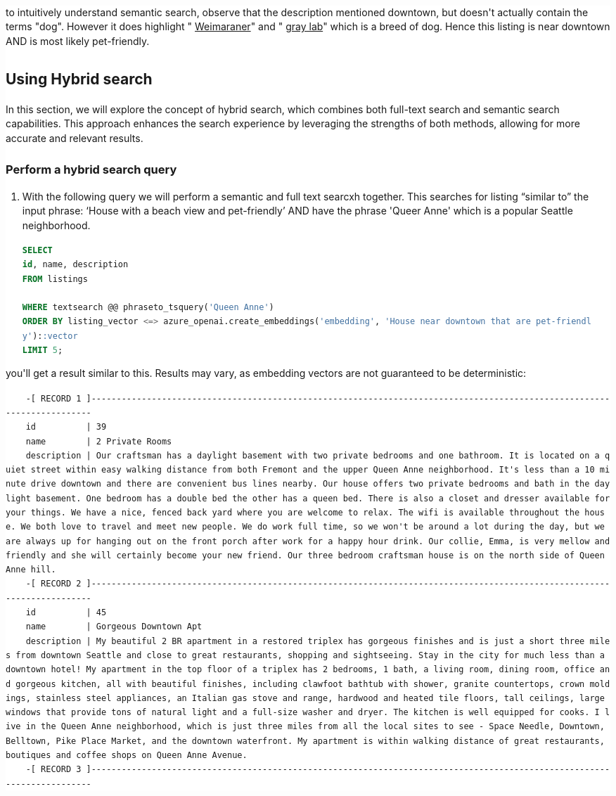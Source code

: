 to intuitively understand semantic search, observe that the description mentioned downtown, but doesn't actually contain the terms "dog". However it does highlight " [Weimaraner](https://www.bing.com/search?pglt=675&q=Weimaraner&cvid=5046cad165114b4992b90990e26cfb26&gs_lcrp=EgRlZGdlKgYIABBFGDkyBggAEEUYOTIICAEQ6QcY_FXSAQczMzBqMGoxqAIAsAIA&FORM=ANNAB1&PC=U531)" and " [gray lab](https://www.bing.com/search?q=gray+labrador&qs=AS&pq=gray+lab&sk=AS1CT1&sc=6-8&cvid=D9D6AAE3C365479C8B1C29E9C0F1E6D0&FORM=QBRE&sp=3&lq=0)" which is a breed of dog. Hence this listing is near downtown AND is most likely pet-friendly.

## Using Hybrid search

In this section, we will explore the concept of hybrid search, which combines both full-text search and semantic search capabilities. This approach enhances the search experience by leveraging the strengths of both methods, allowing for more accurate and relevant results.

### Perform a hybrid search query

1. With the following query we will perform a semantic and full text searcxh together. This searches for listing “similar to” the input phrase: ‘House with a beach view and pet-friendly’ AND have the phrase 'Queer Anne' which is a popular Seattle neighborhood.

    ```sql
    SELECT 
    id, name, description
    FROM listings
    
    WHERE textsearch @@ phraseto_tsquery('Queen Anne')
    ORDER BY listing_vector <=> azure_openai.create_embeddings('embedding', 'House near downtown that are pet-friendly')::vector
    LIMIT 5;
    ```

you'll get a result similar to this. Results may vary, as embedding vectors are not guaranteed to be deterministic:

```
    -[ RECORD 1 ]------------------------------------------------------------------------------------------------------------------------
    id          | 39
    name        | 2 Private Rooms
    description | Our craftsman has a daylight basement with two private bedrooms and one bathroom. It is located on a quiet street within easy walking distance from both Fremont and the upper Queen Anne neighborhood. It's less than a 10 minute drive downtown and there are convenient bus lines nearby. Our house offers two private bedrooms and bath in the daylight basement. One bedroom has a double bed the other has a queen bed. There is also a closet and dresser available for your things. We have a nice, fenced back yard where you are welcome to relax. The wifi is available throughout the house. We both love to travel and meet new people. We do work full time, so we won't be around a lot during the day, but we are always up for hanging out on the front porch after work for a happy hour drink. Our collie, Emma, is very mellow and friendly and she will certainly become your new friend. Our three bedroom craftsman house is on the north side of Queen Anne hill.
    -[ RECORD 2 ]------------------------------------------------------------------------------------------------------------------------
    id          | 45
    name        | Gorgeous Downtown Apt
    description | My beautiful 2 BR apartment in a restored triplex has gorgeous finishes and is just a short three miles from downtown Seattle and close to great restaurants, shopping and sightseeing. Stay in the city for much less than a downtown hotel! My apartment in the top floor of a triplex has 2 bedrooms, 1 bath, a living room, dining room, office and gorgeous kitchen, all with beautiful finishes, including clawfoot bathtub with shower, granite countertops, crown moldings, stainless steel appliances, an Italian gas stove and range, hardwood and heated tile floors, tall ceilings, large windows that provide tons of natural light and a full-size washer and dryer. The kitchen is well equipped for cooks. I live in the Queen Anne neighborhood, which is just three miles from all the local sites to see - Space Needle, Downtown, Belltown, Pike Place Market, and the downtown waterfront. My apartment is within walking distance of great restaurants, boutiques and coffee shops on Queen Anne Avenue.
    -[ RECORD 3 ]------------------------------------------------------------------------------------------------------------------------
```